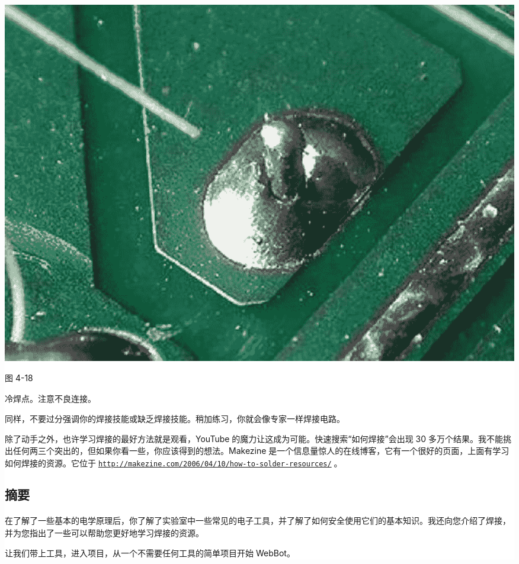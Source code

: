 ![img/323064_2_En_4_Fig18_HTML.jpg](img/323064_2_En_4_Fig18_HTML.jpg)

图 4-18

冷焊点。注意不良连接。

同样，不要过分强调你的焊接技能或缺乏焊接技能。稍加练习，你就会像专家一样焊接电路。

除了动手之外，也许学习焊接的最好方法就是观看，YouTube 的魔力让这成为可能。快速搜索“如何焊接”会出现 30 多万个结果。我不能挑出任何两三个突出的，但如果你看一些，你应该得到的想法。Makezine 是一个信息量惊人的在线博客，它有一个很好的页面，上面有学习如何焊接的资源。它位于 [`http://makezine.com/2006/04/10/how-to-solder-resources/`](http://makezine.com/2006/04/10/how-to-solder-resources/) 。

## 摘要

在了解了一些基本的电学原理后，你了解了实验室中一些常见的电子工具，并了解了如何安全使用它们的基本知识。我还向您介绍了焊接，并为您指出了一些可以帮助您更好地学习焊接的资源。

让我们带上工具，进入项目，从一个不需要任何工具的简单项目开始 WebBot。